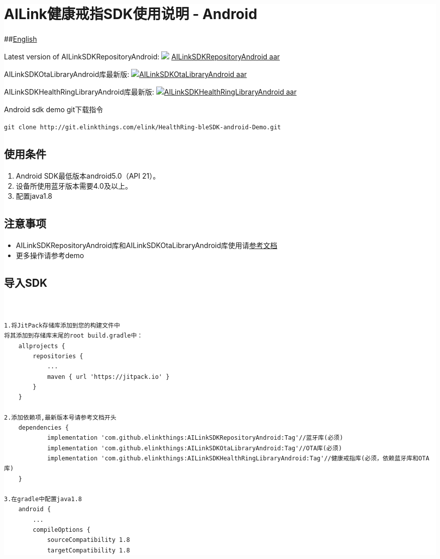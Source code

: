 # AILink健康戒指SDK使用说明 - Android

##[English](README.md)

Latest version of AILinkSDKRepositoryAndroid: [![](https://jitpack.io/v/elinkthings/AILinkSDKRepositoryAndroid.svg)](https://jitpack.io/#elinkthings/AILinkSDKRepositoryAndroid) [AILinkSDKRepositoryAndroid aar](https://github.com/elinkthings/AILinkSDKRepositoryAndroid/releases)

AILinkSDKOtaLibraryAndroid库最新版: [![](https://jitpack.io/v/elinkthings/AILinkSDKOtaLibraryAndroid.svg)](https://jitpack.io/#elinkthings/AILinkSDKOtaLibraryAndroid)[AILinkSDKOtaLibraryAndroid aar](https://github.com/elinkthings/AILinkSDKOtaLibraryAndroid/releases)

AILinkSDKHealthRingLibraryAndroid库最新版: [![](https://jitpack.io/v/elinkthings/AILinkSDKHealthRingLibraryAndroid.svg)](https://jitpack.io/#elinkthings/AILinkSDKHealthRingLibraryAndroid)[AILinkSDKHealthRingLibraryAndroid aar](https://github.com/elinkthings/AILinkSDKHealthRingLibraryAndroid/releases)



Android sdk demo git下载指令
```
git clone http://git.elinkthings.com/elink/HealthRing-bleSDK-android-Demo.git
```



##  使用条件
1. Android SDK最低版本android5.0（API 21）。
2. 设备所使用蓝牙版本需要4.0及以上。
3. 配置java1.8


##  注意事项

-  AILinkSDKRepositoryAndroid库和AILinkSDKOtaLibraryAndroid库使用请[参考文档](http://doc.elinkthings.com/web/#/12?page_id=49)
-  更多操作请参考demo

##  导入SDK


```


1.将JitPack存储库添加到您的构建文件中
将其添加到存储库末尾的root build.gradle中：
	allprojects {
		repositories {
			...
			maven { url 'https://jitpack.io' }
		}
	}

2.添加依赖项,最新版本号请参考文档开头
	dependencies {
	        implementation 'com.github.elinkthings:AILinkSDKRepositoryAndroid:Tag'//蓝牙库(必须)
			implementation 'com.github.elinkthings:AILinkSDKOtaLibraryAndroid:Tag'//OTA库(必须)
			implementation 'com.github.elinkthings:AILinkSDKHealthRingLibraryAndroid:Tag'//健康戒指库(必须，依赖蓝牙库和OTA库)
	}

3.在gradle中配置java1.8
    android {
        ...
        compileOptions {
            sourceCompatibility 1.8
            targetCompatibility 1.8
```